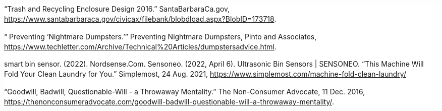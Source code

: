 “Trash and Recycling Enclosure Design 2016.” SantaBarbaraCa.gov, https://www.santabarbaraca.gov/civicax/filebank/blobdload.aspx?BlobID=173718. 

“ Preventing ‘Nightmare Dumpsters.’” Preventing Nightmare Dumpsters, Pinto and Associates, https://www.techletter.com/Archive/Technical%20Articles/dumpstersadvice.html. 

smart bin sensor. (2022). Nordsense.Com.
 Sensoneo. (2022, April 6). Ultrasonic Bin Sensors | SENSONEO. “This Machine Will Fold Your Clean Laundry for You.” Simplemost, 24 Aug. 2021, https://www.simplemost.com/machine-fold-clean-laundry/

“Goodwill, Badwill, Questionable-Will - a Throwaway Mentality.” The Non-Consumer Advocate, 11 Dec. 2016, https://thenonconsumeradvocate.com/goodwill-badwill-questionable-will-a-throwaway-mentality/. 


